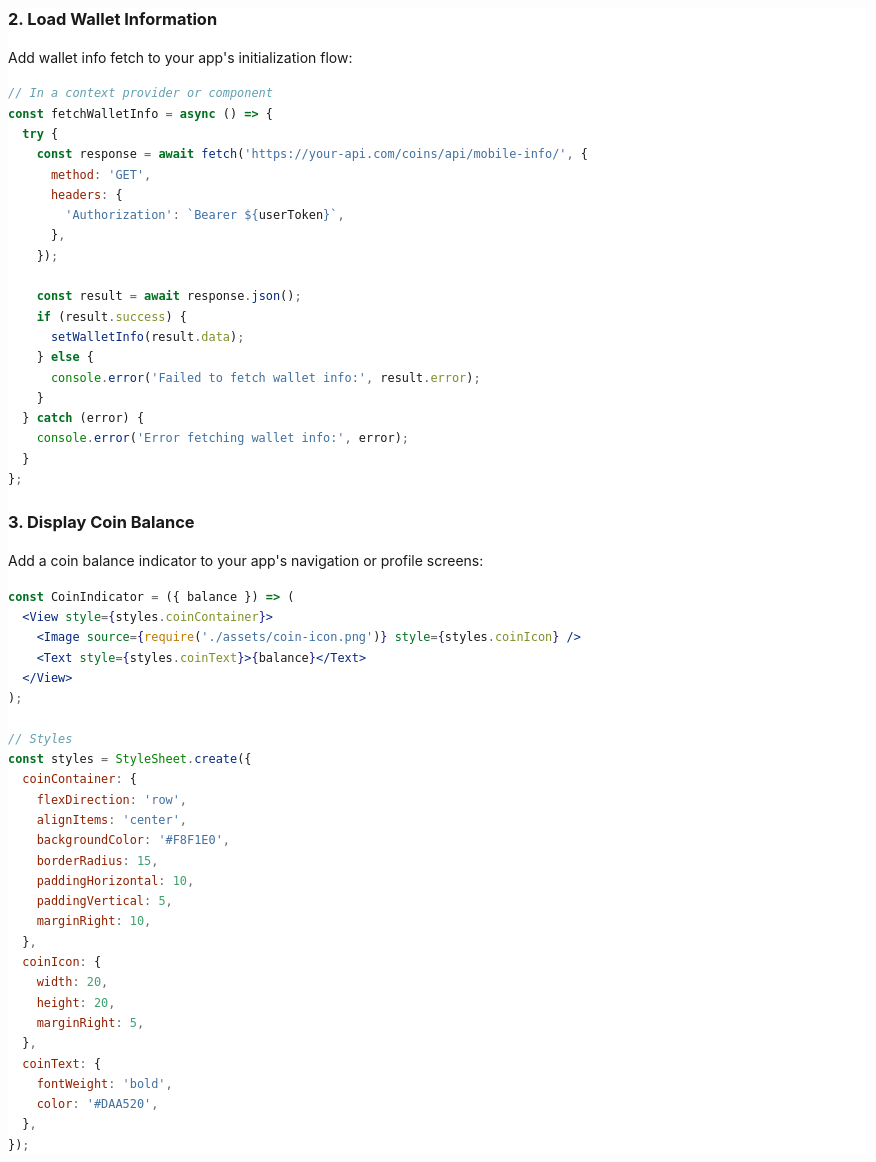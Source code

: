 ### 2. Load Wallet Information

Add wallet info fetch to your app's initialization flow:

```javascript
// In a context provider or component
const fetchWalletInfo = async () => {
  try {
    const response = await fetch('https://your-api.com/coins/api/mobile-info/', {
      method: 'GET',
      headers: {
        'Authorization': `Bearer ${userToken}`,
      },
    });
    
    const result = await response.json();
    if (result.success) {
      setWalletInfo(result.data);
    } else {
      console.error('Failed to fetch wallet info:', result.error);
    }
  } catch (error) {
    console.error('Error fetching wallet info:', error);
  }
};
```

### 3. Display Coin Balance

Add a coin balance indicator to your app's navigation or profile screens:

```jsx
const CoinIndicator = ({ balance }) => (
  <View style={styles.coinContainer}>
    <Image source={require('./assets/coin-icon.png')} style={styles.coinIcon} />
    <Text style={styles.coinText}>{balance}</Text>
  </View>
);

// Styles
const styles = StyleSheet.create({
  coinContainer: {
    flexDirection: 'row',
    alignItems: 'center',
    backgroundColor: '#F8F1E0',
    borderRadius: 15,
    paddingHorizontal: 10,
    paddingVertical: 5,
    marginRight: 10,
  },
  coinIcon: {
    width: 20,
    height: 20,
    marginRight: 5,
  },
  coinText: {
    fontWeight: 'bold',
    color: '#DAA520',
  },
});
```
